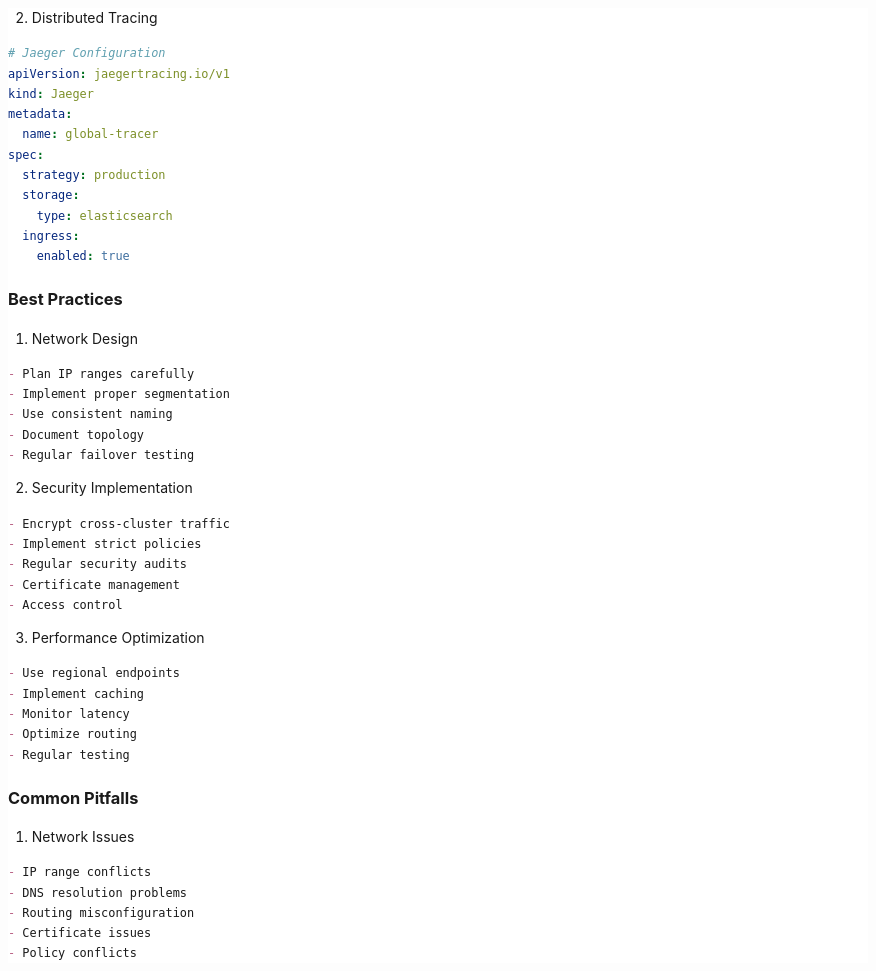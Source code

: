 2. Distributed Tracing
```yaml
# Jaeger Configuration
apiVersion: jaegertracing.io/v1
kind: Jaeger
metadata:
  name: global-tracer
spec:
  strategy: production
  storage:
    type: elasticsearch
  ingress:
    enabled: true
```

### Best Practices

1. Network Design
```markdown
- Plan IP ranges carefully
- Implement proper segmentation
- Use consistent naming
- Document topology
- Regular failover testing
```

2. Security Implementation
```markdown
- Encrypt cross-cluster traffic
- Implement strict policies
- Regular security audits
- Certificate management
- Access control
```

3. Performance Optimization
```markdown
- Use regional endpoints
- Implement caching
- Monitor latency
- Optimize routing
- Regular testing
```

### Common Pitfalls

1. Network Issues
```markdown
- IP range conflicts
- DNS resolution problems
- Routing misconfiguration
- Certificate issues
- Policy conflicts
```
